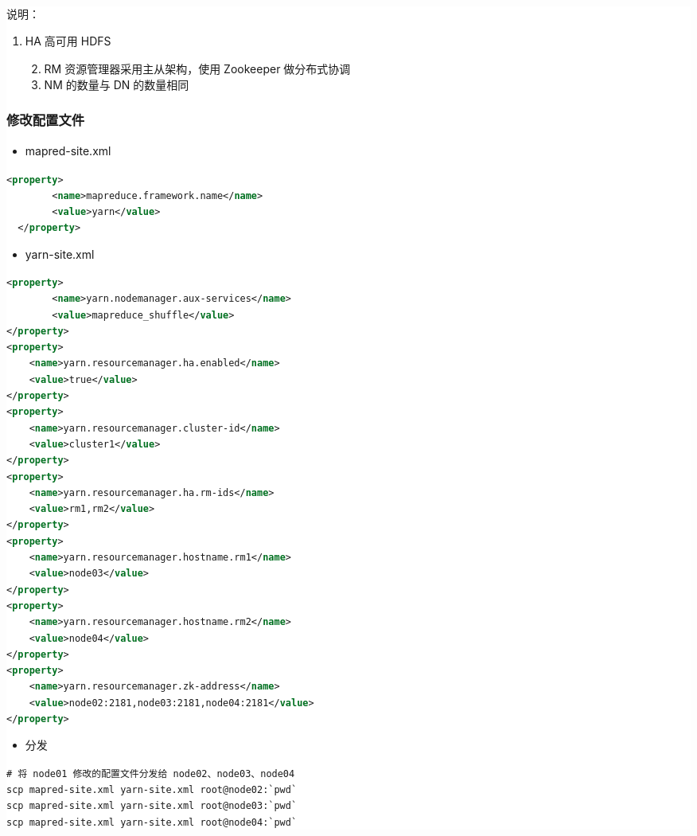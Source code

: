 说明： 

1. HA 高可用 HDFS 

 	2. RM 资源管理器采用主从架构，使用 Zookeeper 做分布式协调
 	3. NM 的数量与 DN 的数量相同

### 修改配置文件 ###

- mapred-site.xml 

```xml
<property>
        <name>mapreduce.framework.name</name>
        <value>yarn</value>
  </property>
```

- yarn-site.xml

```xml
<property>
        <name>yarn.nodemanager.aux-services</name>
        <value>mapreduce_shuffle</value>
</property>
<property>
    <name>yarn.resourcemanager.ha.enabled</name>
    <value>true</value>
</property>
<property>
    <name>yarn.resourcemanager.cluster-id</name>
    <value>cluster1</value>
</property>
<property>
    <name>yarn.resourcemanager.ha.rm-ids</name>
    <value>rm1,rm2</value>
</property>
<property>
    <name>yarn.resourcemanager.hostname.rm1</name>
    <value>node03</value>
</property>
<property>
    <name>yarn.resourcemanager.hostname.rm2</name>
    <value>node04</value>
</property>
<property>
    <name>yarn.resourcemanager.zk-address</name>
    <value>node02:2181,node03:2181,node04:2181</value>
</property>
```

- 分发

```shell
# 将 node01 修改的配置文件分发给 node02、node03、node04
scp mapred-site.xml yarn-site.xml root@node02:`pwd`
scp mapred-site.xml yarn-site.xml root@node03:`pwd`
scp mapred-site.xml yarn-site.xml root@node04:`pwd`
```
